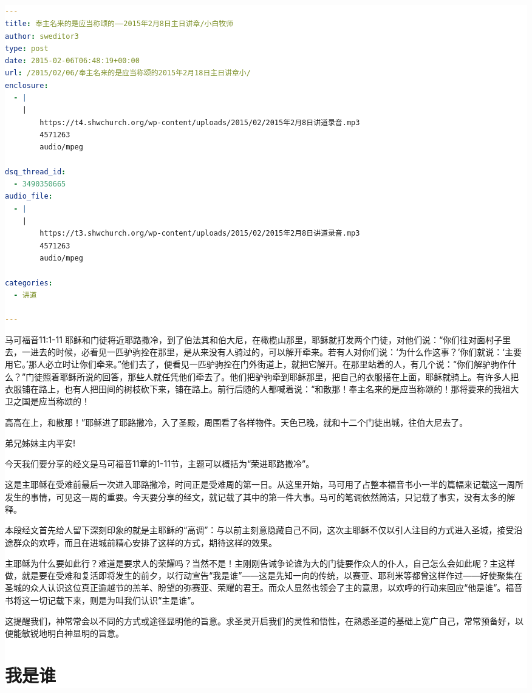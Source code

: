 ```yaml
---
title: 奉主名来的是应当称颂的——2015年2月8日主日讲章/小白牧师
author: sweditor3
type: post
date: 2015-02-06T06:48:19+00:00
url: /2015/02/06/奉主名来的是应当称颂的2015年2月18日主日讲章小/
enclosure:
  - |
    |
        https://t4.shwchurch.org/wp-content/uploads/2015/02/2015年2月8日讲道录音.mp3
        4571263
        audio/mpeg
        
dsq_thread_id:
  - 3490350665
audio_file:
  - |
    |
        https://t3.shwchurch.org/wp-content/uploads/2015/02/2015年2月8日讲道录音.mp3
        4571263
        audio/mpeg
        
categories:
  - 讲道

---
```

<audio class="wp-audio-shortcode" id="audio-12151-108" preload="none" style="width: 100%;" controls="controls"><source type="audio/mpeg" src="http://t5.shwchurch.org/wp-content/uploads/2015/02/2015年2月8日讲道录音.mp3?_=108" /><http://t5.shwchurch.org/wp-content/uploads/2015/02/2015年2月8日讲道录音.mp3></audio> 

马可福音11:1-11 耶稣和门徒将近耶路撒冷，到了伯法其和伯大尼，在橄榄山那里，耶稣就打发两个门徒，对他们说：“你们往对面村子里去，一进去的时候，必看见一匹驴驹拴在那里，是从来没有人骑过的，可以解开牵来。若有人对你们说：‘为什么作这事？’你们就说：‘主要用它。’那人必立时让你们牵来。”他们去了，便看见一匹驴驹拴在门外街道上，就把它解开。在那里站着的人，有几个说：“你们解驴驹作什么？”门徒照着耶稣所说的回答，那些人就任凭他们牵去了。他们把驴驹牵到耶稣那里，把自己的衣服搭在上面，耶稣就骑上。有许多人把衣服铺在路上，也有人把田间的树枝砍下来，铺在路上。前行后随的人都喊着说：“和散那！奉主名来的是应当称颂的！那将要来的我祖大卫之国是应当称颂的！

高高在上，和散那！”耶稣进了耶路撒冷，入了圣殿，周围看了各样物件。天色已晚，就和十二个门徒出城，往伯大尼去了。

弟兄姊妹主内平安!

今天我们要分享的经文是马可福音11章的1-11节，主题可以概括为“荣进耶路撒冷”。

这是主耶稣在受难前最后一次进入耶路撒冷，时间正是受难周的第一日。从这里开始，马可用了占整本福音书小一半的篇幅来记载这一周所发生的事情，可见这一周的重要。今天要分享的经文，就记载了其中的第一件大事。马可的笔调依然简洁，只记载了事实，没有太多的解释。

本段经文首先给人留下深刻印象的就是主耶稣的“高调”：与以前主刻意隐藏自己不同，这次主耶稣不仅以引人注目的方式进入圣城，接受沿途群众的欢呼，而且在进城前精心安排了这样的方式，期待这样的效果。

主耶稣为什么要如此行？难道是要求人的荣耀吗？当然不是！主刚刚告诫争论谁为大的门徒要作众人的仆人，自己怎么会如此呢？主这样做，就是要在受难和复活即将发生的前夕，以行动宣告“我是谁”——这是先知一向的传统，以赛亚、耶利米等都曾这样作过——好使聚集在圣城的众人认识这位真正逾越节的羔羊、盼望的弥赛亚、荣耀的君王。而众人显然也领会了主的意思，以欢呼的行动来回应“他是谁”。福音书将这一切记载下来，则是为叫我们认识“主是谁”。

这提醒我们，神常常会以不同的方式或途径显明他的旨意。求圣灵开启我们的灵性和悟性，在熟悉圣道的基础上宽广自己，常常预备好，以便能敏锐地明白神显明的旨意。

# 我是谁
